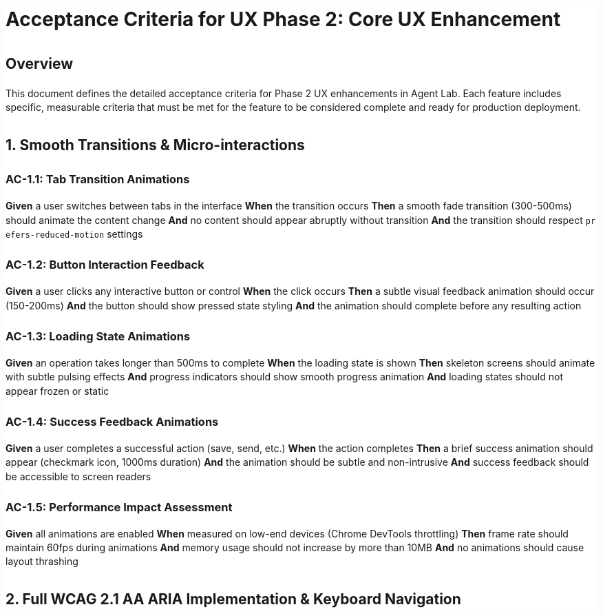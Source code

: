 # Acceptance Criteria for UX Phase 2: Core UX Enhancement

## Overview
This document defines the detailed acceptance criteria for Phase 2 UX enhancements in Agent Lab. Each feature includes specific, measurable criteria that must be met for the feature to be considered complete and ready for production deployment.

## 1. Smooth Transitions & Micro-interactions

### AC-1.1: Tab Transition Animations
**Given** a user switches between tabs in the interface
**When** the transition occurs
**Then** a smooth fade transition (300-500ms) should animate the content change
**And** no content should appear abruptly without transition
**And** the transition should respect `prefers-reduced-motion` settings

### AC-1.2: Button Interaction Feedback
**Given** a user clicks any interactive button or control
**When** the click occurs
**Then** a subtle visual feedback animation should occur (150-200ms)
**And** the button should show pressed state styling
**And** the animation should complete before any resulting action

### AC-1.3: Loading State Animations
**Given** an operation takes longer than 500ms to complete
**When** the loading state is shown
**Then** skeleton screens should animate with subtle pulsing effects
**And** progress indicators should show smooth progress animation
**And** loading states should not appear frozen or static

### AC-1.4: Success Feedback Animations
**Given** a user completes a successful action (save, send, etc.)
**When** the action completes
**Then** a brief success animation should appear (checkmark icon, 1000ms duration)
**And** the animation should be subtle and non-intrusive
**And** success feedback should be accessible to screen readers

### AC-1.5: Performance Impact Assessment
**Given** all animations are enabled
**When** measured on low-end devices (Chrome DevTools throttling)
**Then** frame rate should maintain 60fps during animations
**And** memory usage should not increase by more than 10MB
**And** no animations should cause layout thrashing

## 2. Full WCAG 2.1 AA ARIA Implementation & Keyboard Navigation
